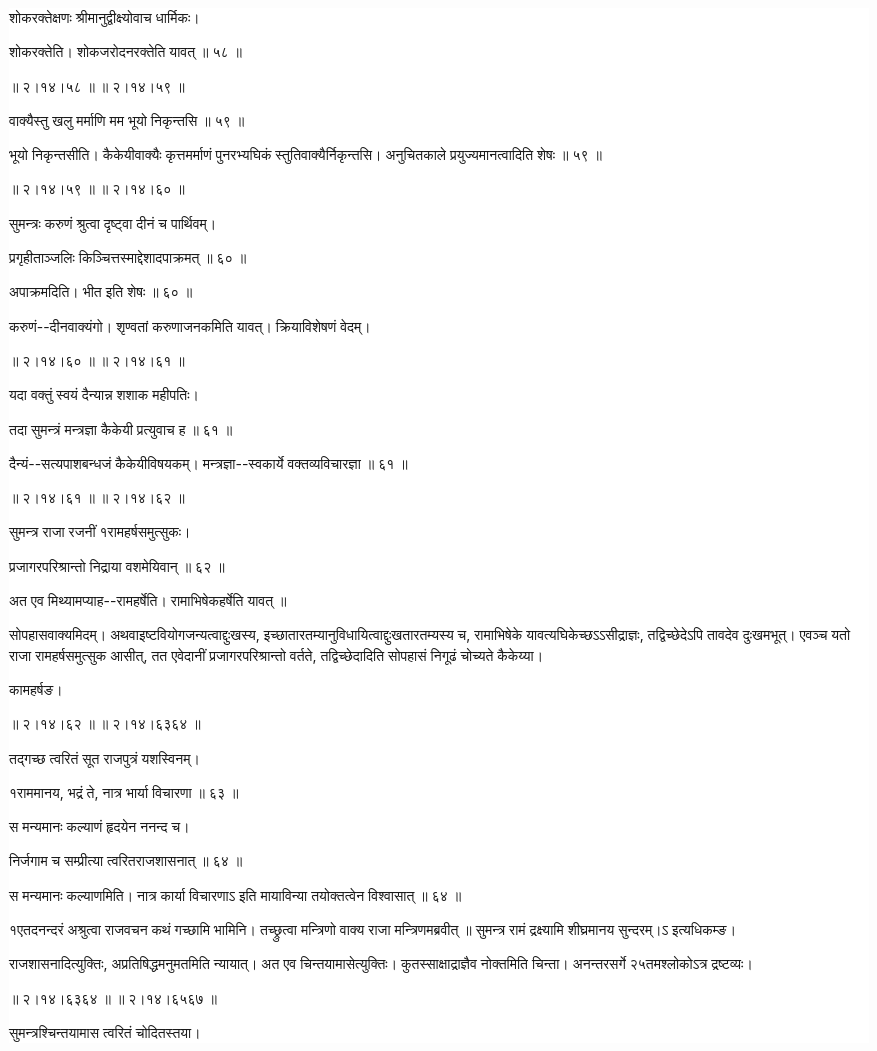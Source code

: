 शोकरक्तेक्षणः श्रीमानुद्वीक्ष्योवाच धार्मिकः।  

शोकरक्तेति। शोकजरोदनरक्तेति यावत्  ॥  ५८  ॥   

 ॥ २।१४।५८ ॥  ॥ २।१४।५९ ॥   

वाक्यैस्तु खलु मर्माणि मम भूयो निकृन्तसि  ॥  ५९  ॥   

भूयो निकृन्तसीति। कैकेयीवाक्यैः कृत्तमर्माणं पुनरभ्यघिकं स्तुतिवाक्यैर्निकृन्तसि। अनुचितकाले प्रयुज्यमानत्वादिति शेषः  ॥  ५९  ॥   

 ॥ २।१४।५९ ॥  ॥ २।१४।६० ॥   

सुमन्त्रः करुणं श्रुत्वा दृष्ट्वा दीनं च पार्थिवम्।  

प्रगृहीताञ्जलिः किञ्चित्तस्माद्देशादपाक्रमत्  ॥  ६०  ॥   

अपाक्रमदिति। भीत इति शेषः  ॥  ६०  ॥   

करुणं--दीनवाक्यंगो। शृण्वतां करुणाजनकमिति यावत्। क्रियाविशेषणं वेदम्।  

 ॥ २।१४।६० ॥  ॥ २।१४।६१ ॥   

यदा वक्तुं स्वयं दैन्यान्न शशाक महीपतिः।  

तदा सुमन्त्रं मन्त्रज्ञा कैकेयी प्रत्युवाच ह  ॥  ६१  ॥   

दैन्यं--सत्यपाशबन्धजं कैकेयीविषयकम्। मन्त्रज्ञा--स्वकार्ये वक्तव्यविचारज्ञा  ॥  ६१  ॥   

 ॥ २।१४।६१ ॥  ॥ २।१४।६२ ॥   

सुमन्त्र राजा रजनीं १रामहर्षसमुत्सुकः।  

प्रजागरपरिश्रान्तो निद्राया वशमेयिवान्  ॥  ६२  ॥   

अत एव मिथ्यामप्याह--रामहर्षेति। रामाभिषेकहर्षेति यावत्  ॥   

सोपहासवाक्यमिदम्। अथवाइष्टवियोगजन्यत्वाद्दुःखस्य, इच्छातारतम्यानुविधायित्वाद्दुःखतारतम्यस्य च, रामाभिषेके यावत्यघिकेच्छऽऽसीद्राज्ञः, तद्विच्छेदेऽपि तावदेव दुःखमभूत्। एवञ्च यतो राजा रामहर्षसमुत्सुक आसीत्, तत एवेदानीं प्रजागरपरिश्रान्तो वर्तते, तद्विच्छेदादिति सोपहासं निगूढं चोच्यते कैकेय्या।  

कामहर्षङ।  

 ॥ २।१४।६२ ॥  ॥ २।१४।६३६४ ॥   

तद्गच्छ त्वरितं सूत राजपुत्रं यशस्विनम्।  

१राममानय, भद्रं ते, नात्र भार्या विचारणा  ॥  ६३  ॥   

स मन्यमानः कल्याणं हृदयेन ननन्द च।  

निर्जगाम च सम्प्रीत्या त्वरितराजशासनात्  ॥  ६४  ॥   

स मन्यमानः कल्याणमिति। नात्र कार्या विचारणाऽ इति मायाविन्या तयोक्तत्वेन विश्वासात्  ॥  ६४  ॥   

१एतदनन्दरं अश्रुत्वा राजवचन कथं गच्छामि भामिनि। तच्छ्रुत्वा मन्त्रिणो वाक्य राजा मन्त्रिणमब्रवीत् ॥  सुमन्त्र रामं द्रक्ष्यामि शीघ्रमानय सुन्दरम्।ऽ इत्यधिकम्ङ।  

राजशासनादित्युक्तिः, अप्रतिषिद्धमनुमतमिति न्यायात्। अत एव चिन्तयामासेत्युक्तिः। कुतस्साक्षाद्राज्ञैव नोक्तमिति चिन्ता। अनन्तरसर्गे २५तमश्लोकोऽत्र द्रष्टव्यः।  

 ॥ २।१४।६३६४ ॥  ॥ २।१४।६५६७ ॥   

सुमन्त्रश्चिन्तयामास त्वरितं चोदितस्तया।  
